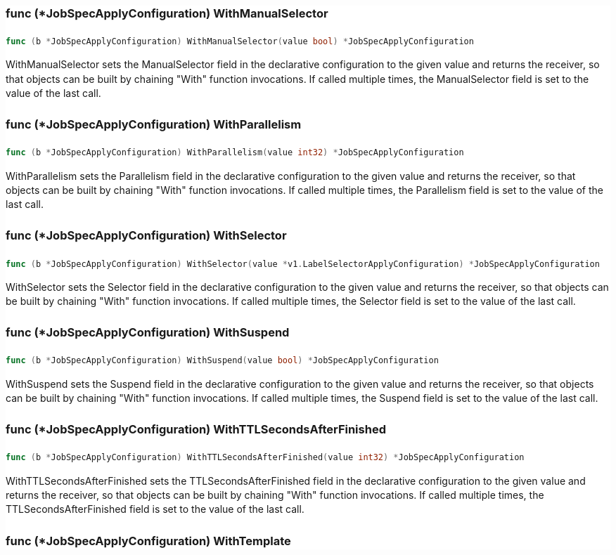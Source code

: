 ### func \(\*JobSpecApplyConfiguration\) WithManualSelector

```go
func (b *JobSpecApplyConfiguration) WithManualSelector(value bool) *JobSpecApplyConfiguration
```

WithManualSelector sets the ManualSelector field in the declarative configuration to the given value and returns the receiver, so that objects can be built by chaining "With" function invocations. If called multiple times, the ManualSelector field is set to the value of the last call.

### func \(\*JobSpecApplyConfiguration\) WithParallelism

```go
func (b *JobSpecApplyConfiguration) WithParallelism(value int32) *JobSpecApplyConfiguration
```

WithParallelism sets the Parallelism field in the declarative configuration to the given value and returns the receiver, so that objects can be built by chaining "With" function invocations. If called multiple times, the Parallelism field is set to the value of the last call.

### func \(\*JobSpecApplyConfiguration\) WithSelector

```go
func (b *JobSpecApplyConfiguration) WithSelector(value *v1.LabelSelectorApplyConfiguration) *JobSpecApplyConfiguration
```

WithSelector sets the Selector field in the declarative configuration to the given value and returns the receiver, so that objects can be built by chaining "With" function invocations. If called multiple times, the Selector field is set to the value of the last call.

### func \(\*JobSpecApplyConfiguration\) WithSuspend

```go
func (b *JobSpecApplyConfiguration) WithSuspend(value bool) *JobSpecApplyConfiguration
```

WithSuspend sets the Suspend field in the declarative configuration to the given value and returns the receiver, so that objects can be built by chaining "With" function invocations. If called multiple times, the Suspend field is set to the value of the last call.

### func \(\*JobSpecApplyConfiguration\) WithTTLSecondsAfterFinished

```go
func (b *JobSpecApplyConfiguration) WithTTLSecondsAfterFinished(value int32) *JobSpecApplyConfiguration
```

WithTTLSecondsAfterFinished sets the TTLSecondsAfterFinished field in the declarative configuration to the given value and returns the receiver, so that objects can be built by chaining "With" function invocations. If called multiple times, the TTLSecondsAfterFinished field is set to the value of the last call.

### func \(\*JobSpecApplyConfiguration\) WithTemplate
